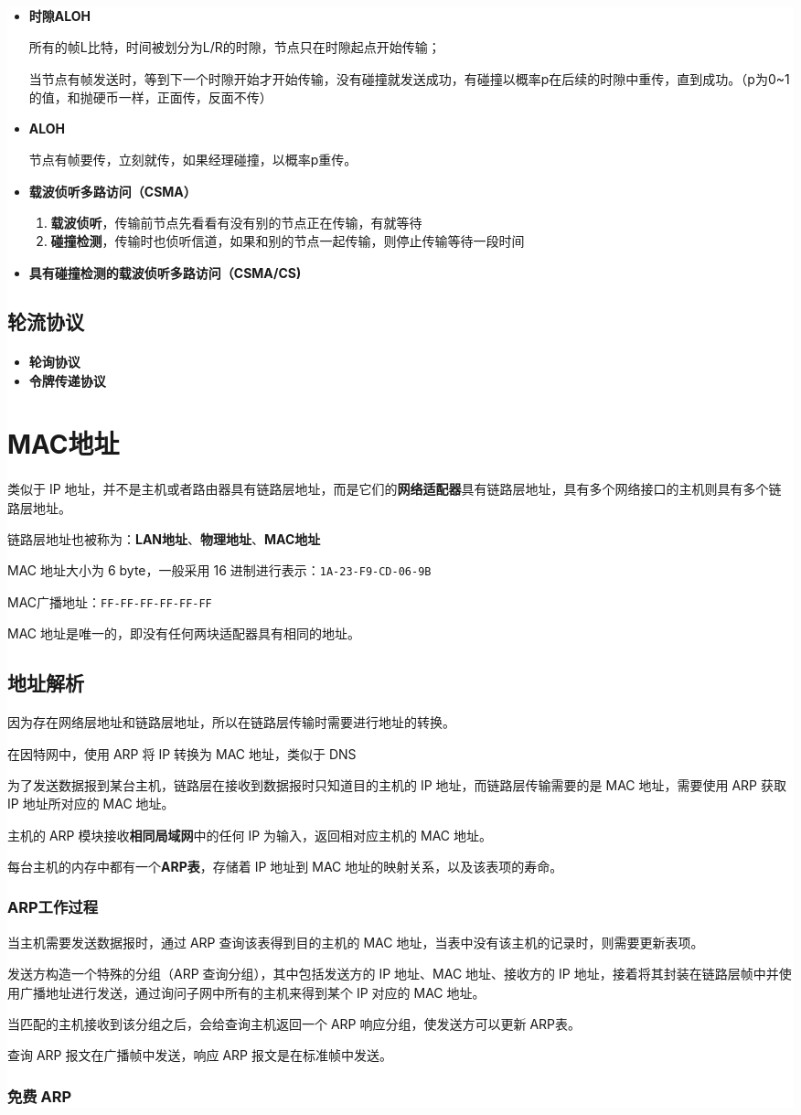 - **时隙ALOH**

  所有的帧L比特，时间被划分为L/R的时隙，节点只在时隙起点开始传输；

  当节点有帧发送时，等到下一个时隙开始才开始传输，没有碰撞就发送成功，有碰撞以概率p在后续的时隙中重传，直到成功。（p为0~1的值，和抛硬币一样，正面传，反面不传）

- **ALOH**

  节点有帧要传，立刻就传，如果经理碰撞，以概率p重传。

- **载波侦听多路访问（CSMA）**
  1. **载波侦听**，传输前节点先看看有没有别的节点正在传输，有就等待
  2. **碰撞检测**，传输时也侦听信道，如果和别的节点一起传输，则停止传输等待一段时间

- **具有碰撞检测的载波侦听多路访问（CSMA/CS)**

## 轮流协议

- **轮询协议**
- **令牌传递协议**

# MAC地址

类似于 IP 地址，并不是主机或者路由器具有链路层地址，而是它们的**网络适配器**具有链路层地址，具有多个网络接口的主机则具有多个链路层地址。

链路层地址也被称为：**LAN地址**、**物理地址**、**MAC地址**

MAC 地址大小为 6 byte，一般采用 16 进制进行表示：`1A-23-F9-CD-06-9B`

MAC广播地址：`FF-FF-FF-FF-FF-FF`

MAC 地址是唯一的，即没有任何两块适配器具有相同的地址。

## 地址解析

因为存在网络层地址和链路层地址，所以在链路层传输时需要进行地址的转换。

在因特网中，使用 ARP 将 IP 转换为 MAC 地址，类似于 DNS

为了发送数据报到某台主机，链路层在接收到数据报时只知道目的主机的 IP 地址，而链路层传输需要的是 MAC 地址，需要使用 ARP 获取 IP 地址所对应的 MAC 地址。

主机的 ARP 模块接收**相同局域网**中的任何 IP 为输入，返回相对应主机的 MAC 地址。

每台主机的内存中都有一个**ARP表**，存储着 IP 地址到 MAC 地址的映射关系，以及该表项的寿命。

### ARP工作过程

当主机需要发送数据报时，通过 ARP 查询该表得到目的主机的 MAC 地址，当表中没有该主机的记录时，则需要更新表项。

发送方构造一个特殊的分组（ARP 查询分组），其中包括发送方的 IP 地址、MAC 地址、接收方的 IP 地址，接着将其封装在链路层帧中并使用广播地址进行发送，通过询问子网中所有的主机来得到某个 IP 对应的 MAC 地址。

当匹配的主机接收到该分组之后，会给查询主机返回一个 ARP 响应分组，使发送方可以更新 ARP表。

查询 ARP 报文在广播帧中发送，响应 ARP 报文是在标准帧中发送。

### 免费 ARP
